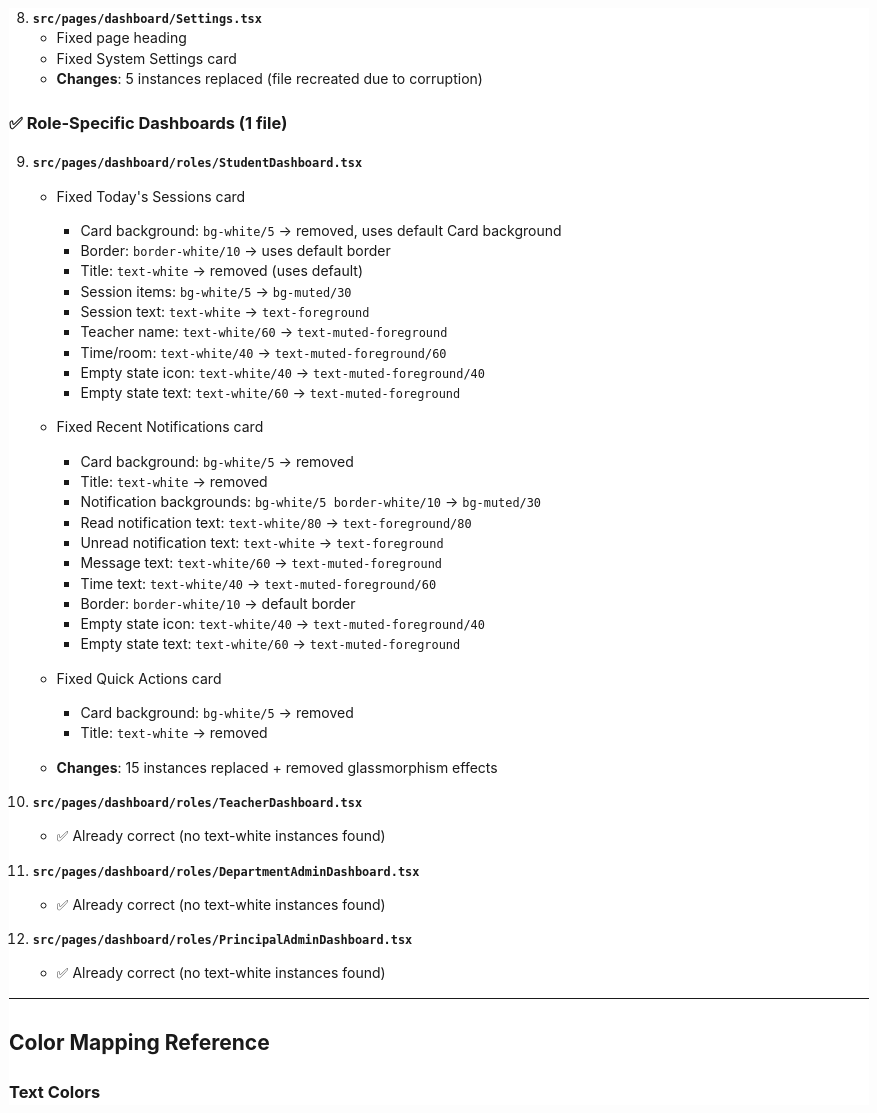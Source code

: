 8. **`src/pages/dashboard/Settings.tsx`**
   - Fixed page heading
   - Fixed System Settings card
   - **Changes**: 5 instances replaced (file recreated due to corruption)

### ✅ Role-Specific Dashboards (1 file)

9. **`src/pages/dashboard/roles/StudentDashboard.tsx`**

   - Fixed Today's Sessions card

     - Card background: `bg-white/5` → removed, uses default Card background
     - Border: `border-white/10` → uses default border
     - Title: `text-white` → removed (uses default)
     - Session items: `bg-white/5` → `bg-muted/30`
     - Session text: `text-white` → `text-foreground`
     - Teacher name: `text-white/60` → `text-muted-foreground`
     - Time/room: `text-white/40` → `text-muted-foreground/60`
     - Empty state icon: `text-white/40` → `text-muted-foreground/40`
     - Empty state text: `text-white/60` → `text-muted-foreground`

   - Fixed Recent Notifications card

     - Card background: `bg-white/5` → removed
     - Title: `text-white` → removed
     - Notification backgrounds: `bg-white/5 border-white/10` → `bg-muted/30`
     - Read notification text: `text-white/80` → `text-foreground/80`
     - Unread notification text: `text-white` → `text-foreground`
     - Message text: `text-white/60` → `text-muted-foreground`
     - Time text: `text-white/40` → `text-muted-foreground/60`
     - Border: `border-white/10` → default border
     - Empty state icon: `text-white/40` → `text-muted-foreground/40`
     - Empty state text: `text-white/60` → `text-muted-foreground`

   - Fixed Quick Actions card

     - Card background: `bg-white/5` → removed
     - Title: `text-white` → removed

   - **Changes**: 15 instances replaced + removed glassmorphism effects

10. **`src/pages/dashboard/roles/TeacherDashboard.tsx`**

    - ✅ Already correct (no text-white instances found)

11. **`src/pages/dashboard/roles/DepartmentAdminDashboard.tsx`**

    - ✅ Already correct (no text-white instances found)

12. **`src/pages/dashboard/roles/PrincipalAdminDashboard.tsx`**
    - ✅ Already correct (no text-white instances found)

---

## Color Mapping Reference

### Text Colors
